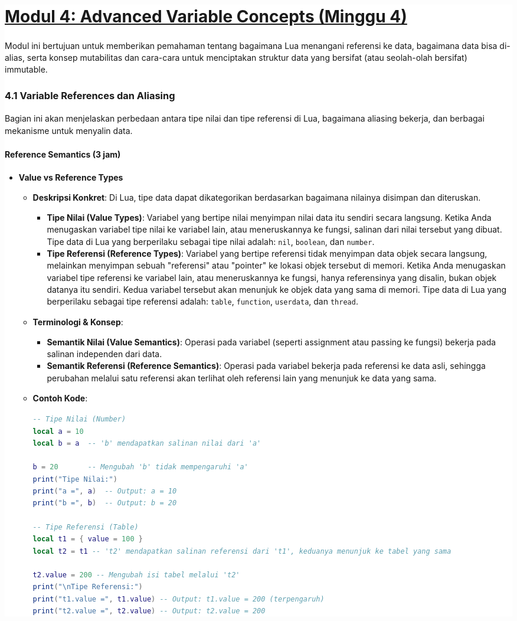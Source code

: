 # **[Modul 4: Advanced Variable Concepts (Minggu 4)][1]**

Modul ini bertujuan untuk memberikan pemahaman tentang bagaimana Lua menangani referensi ke data, bagaimana data bisa di-alias, serta konsep mutabilitas dan cara-cara untuk menciptakan struktur data yang bersifat (atau seolah-olah bersifat) immutable.

### 4.1 Variable References dan Aliasing

Bagian ini akan menjelaskan perbedaan antara tipe nilai dan tipe referensi di Lua, bagaimana aliasing bekerja, dan berbagai mekanisme untuk menyalin data.

#### **Reference Semantics (3 jam)**

- **Value vs Reference Types**

  - **Deskripsi Konkret**: Di Lua, tipe data dapat dikategorikan berdasarkan bagaimana nilainya disimpan dan diteruskan.
    - **Tipe Nilai (Value Types)**: Variabel yang bertipe nilai menyimpan nilai data itu sendiri secara langsung. Ketika Anda menugaskan variabel tipe nilai ke variabel lain, atau meneruskannya ke fungsi, salinan dari nilai tersebut yang dibuat. Tipe data di Lua yang berperilaku sebagai tipe nilai adalah: `nil`, `boolean`, dan `number`.
    - **Tipe Referensi (Reference Types)**: Variabel yang bertipe referensi tidak menyimpan data objek secara langsung, melainkan menyimpan sebuah "referensi" atau "pointer" ke lokasi objek tersebut di memori. Ketika Anda menugaskan variabel tipe referensi ke variabel lain, atau meneruskannya ke fungsi, hanya referensinya yang disalin, bukan objek datanya itu sendiri. Kedua variabel tersebut akan menunjuk ke objek data yang sama di memori. Tipe data di Lua yang berperilaku sebagai tipe referensi adalah: `table`, `function`, `userdata`, dan `thread`.
  - **Terminologi & Konsep**:
    - **Semantik Nilai (Value Semantics)**: Operasi pada variabel (seperti assignment atau passing ke fungsi) bekerja pada salinan independen dari data.
    - **Semantik Referensi (Reference Semantics)**: Operasi pada variabel bekerja pada referensi ke data asli, sehingga perubahan melalui satu referensi akan terlihat oleh referensi lain yang menunjuk ke data yang sama.
  - **Contoh Kode**:

    ```lua
    -- Tipe Nilai (Number)
    local a = 10
    local b = a  -- 'b' mendapatkan salinan nilai dari 'a'

    b = 20       -- Mengubah 'b' tidak mempengaruhi 'a'
    print("Tipe Nilai:")
    print("a =", a)  -- Output: a = 10
    print("b =", b)  -- Output: b = 20

    -- Tipe Referensi (Table)
    local t1 = { value = 100 }
    local t2 = t1 -- 't2' mendapatkan salinan referensi dari 't1', keduanya menunjuk ke tabel yang sama

    t2.value = 200 -- Mengubah isi tabel melalui 't2'
    print("\nTipe Referensi:")
    print("t1.value =", t1.value) -- Output: t1.value = 200 (terpengaruh)
    print("t2.value =", t2.value) -- Output: t2.value = 200


[5]: ../../../../../../../README.md
[4]: ../../../../README.md
[3]: ../3-scope-lifetime/README.md
[2]: ../5-specialized-variable-usage/README.md
[1]: ../../README.md/#21-assignment-patterns